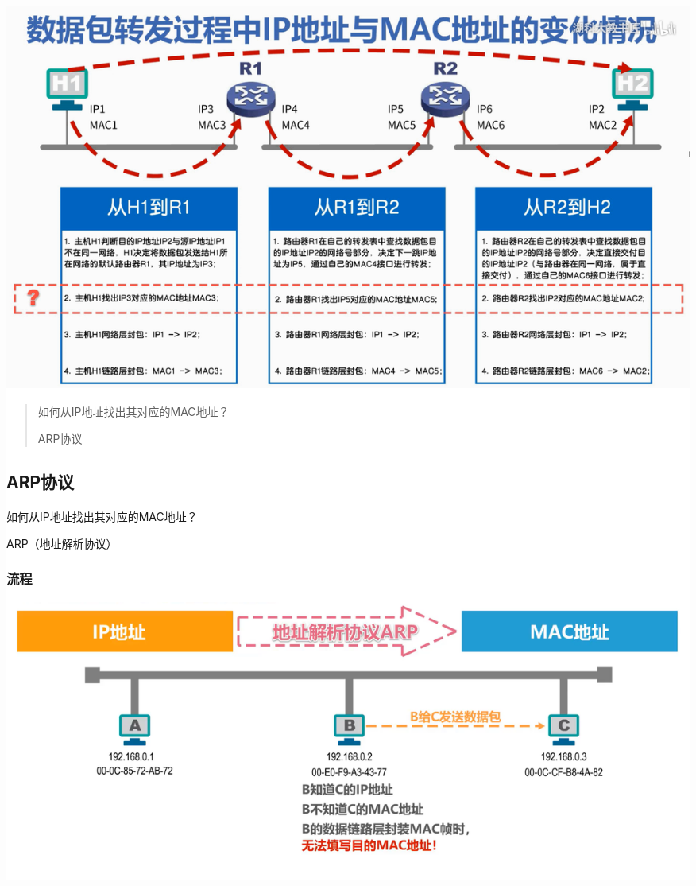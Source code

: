 ![image-20210103212224961](计算机网络第三章（数据链路层）.assets/image-20210103212224961.png)

> 如何从IP地址找出其对应的MAC地址？
>
> ARP协议



## ARP协议

如何从IP地址找出其对应的MAC地址？

ARP（地址解析协议）

### 流程

![image-20201015113826197](计算机网络第三章（数据链路层）.assets/image-20201015113826197.png)
